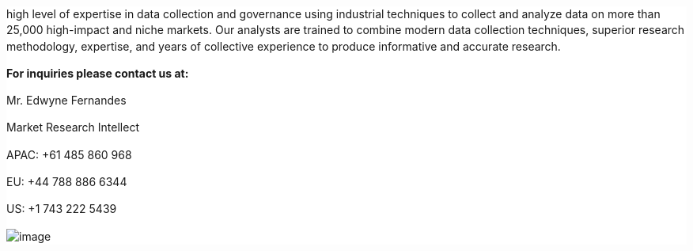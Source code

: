 high level of expertise in data collection and governance using industrial techniques to collect and analyze data on more than 25,000 high-impact and niche markets. Our analysts are trained to combine modern data collection techniques, superior research methodology, expertise, and years of collective experience to produce informative and accurate research.</span></p><p><strong>For inquiries please contact us at:</strong></p><p>Mr. Edwyne Fernandes</p><p>Market Research Intellect</p><p>APAC: +61 485 860 968</p><p>EU: +44 788 886 6344</p><p>US: +1 743 222 5439</p>
![image](https://github.com/user-attachments/assets/4f691dd3-c0ff-40c8-9d0b-bba7cc2485dc)

